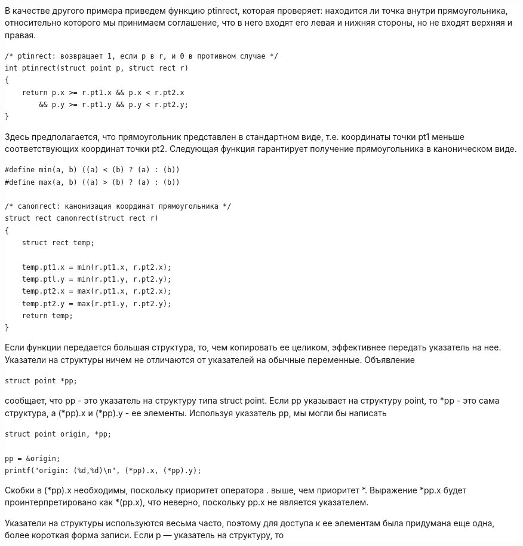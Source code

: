 В качестве другого примера приведем функцию ptinrect, которая проверяет: находится ли точка внутри прямоугольника, относительно которого мы принимаем соглашение, что в него входят его левая и нижняя стороны, но не входят верхняя и правая.

```
/* ptinrect: возвращает 1, если p в r, и 0 в противном случае */
int ptinrect(struct point р, struct rect r)
{
    return p.x >= r.pt1.x && p.x < r.pt2.x
        && p.y >= r.pt1.y && p.y < r.pt2.y;
}
```
Здесь предполагается, что прямоугольник представлен в стандартном виде, т.е. координаты точки pt1 меньше соответствующих координат точки pt2. Следующая функция гарантирует получение прямоугольника в каноническом виде.

```
#define min(a, b) ((a) < (b) ? (a) : (b))
#define max(a, b) ((a) > (b) ? (a) : (b))

/* canonrect: канонизация координат прямоугольника */
struct rect canonrect(struct rect r)
{
    struct rect temp;

    temp.pt1.x = min(r.pt1.x, r.pt2.x);
    temp.ptl.y = min(r.pt1.y, r.pt2.у);
    temp.pt2.x = max(r.pt1.x, r.pt2.x);
    temp.pt2.y = max(r.pt1.y, r.pt2.y);
    return temp;
}
```
Если функции передается большая структура, то, чем копировать ее целиком, эффективнее передать указатель на нее. Указатели на структуры ничем не отличаются от указателей на обычные переменные. Объявление

```
struct point *pp;
```
сообщает, что pp - это указатель на структуру типа struct point. Если pp указывает на структуру point, то *pp - это сама структура, а (*pp).x и (*pp).y - ее элементы. Используя указатель pp, мы могли бы написать

```
struct point origin, *pp;

pp = &origin;
printf("origin: (%d,%d)\n", (*pp).x, (*pp).y);
```
Скобки в (*pp).x необходимы, поскольку приоритет оператора . выше, чем приоритет *. Выражение *pp.x будет проинтерпретировано как *(pp.x), что неверно, поскольку pp.x не является указателем.

Указатели на структуры используются весьма часто, поэтому для доступа к ее элементам была придумана еще одна, более короткая форма записи. Если p — указатель на структуру, то
